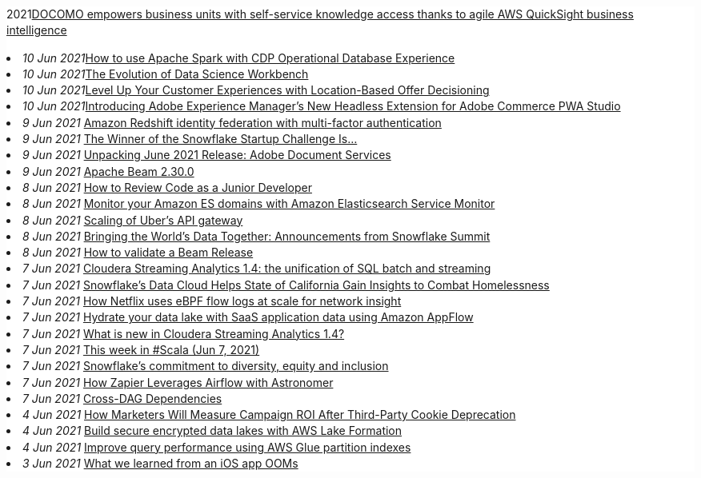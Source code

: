 2021</time></i></span><a href="https://aws.amazon.com/blogs/big-data/docomo-empowers-business-units-with-self-service-knowledge-access-thanks-to-agile-aws-quicksight-business-intelligence/">DOCOMO empowers business units with self-service knowledge access thanks to agile AWS QuickSight business intelligence</a></li><li><span><i><time>10 Jun 2021</time></i></span><a href="https://blog.cloudera.com/how-to-use-apache-spark-with-cdp-operational-database-experience/">How to use Apache Spark with CDP Operational Database Experience</a></li><li><span><i><time>10 Jun 2021</time></i></span><a href="https://eng.uber.com/evolution-ds-workbench/">The Evolution of Data Science Workbench</a></li><li><span><i><time>10 Jun 2021</time></i></span><a href="https://medium.com/adobetech/level-up-your-customer-experiences-with-location-based-offer-decisioning-ccc46c65c8c5?source=rss----9342990108af---4">Level Up Your Customer Experiences with Location-Based Offer Decisioning</a></li><li><span><i><time>10 Jun 2021</time></i></span><a href="https://medium.com/adobetech/introducing-adobe-experience-managers-new-headless-extension-for-adobe-commerce-pwa-studio-12a0d6c5a4e9?source=rss----9342990108af---4">Introducing Adobe Experience Manager’s New Headless Extension for Adobe Commerce PWA Studio</a></li><li><span><i><time>9 Jun 2021 </time></i></span><a href="https://aws.amazon.com/blogs/big-data/amazon-redshift-identity-federation-with-multi-factor-authentication/">Amazon Redshift identity federation with multi-factor authentication</a></li><li><span><i><time>9 Jun 2021 </time></i></span><a href="https://www.snowflake.com/blog/the-winner-of-the-snowflake-startup-challenge-is/">The Winner of the Snowflake Startup Challenge Is…</a></li><li><span><i><time>9 Jun 2021 </time></i></span><a href="https://medium.com/adobetech/unpacking-june-2021-release-adobe-document-services-c1ff57e3e607?source=rss----9342990108af---4">Unpacking June 2021 Release: Adobe Document Services</a></li><li><span><i><time>9 Jun 2021 </time></i></span><a href="/blog/beam-2.30.0/">Apache Beam 2.30.0</a></li><li><span><i><time>8 Jun 2021 </time></i></span><a href="https://medium.com/pinterest-engineering/how-to-review-code-as-a-junior-developer-10ffb7846958?source=rss-ef81ef829bcb------2">How to Review Code as a Junior Developer</a></li><li><span><i><time>8 Jun 2021 </time></i></span><a href="https://aws.amazon.com/blogs/big-data/monitor-your-amazon-es-domains-with-amazon-elasticsearch-service-monitor/">Monitor your Amazon ES domains with Amazon Elasticsearch Service Monitor</a></li><li><span><i><time>8 Jun 2021 </time></i></span><a href="https://eng.uber.com/scaling-api-gateway/">Scaling of Uber’s API gateway</a></li><li><span><i><time>8 Jun 2021 </time></i></span><a href="https://www.snowflake.com/blog/bringing-the-worlds-data-together-announcements-from-snowflake-summit/">Bringing the World’s Data Together: Announcements from Snowflake Summit</a></li><li><span><i><time>8 Jun 2021 </time></i></span><a href="/blog/validate-beam-release/">How to validate a Beam Release</a></li><li><span><i><time>7 Jun 2021 </time></i></span><a href="https://blog.cloudera.com/cloudera-streaming-analytics-1-4-the-unification-of-sql-batch-and-streaming/">Cloudera Streaming Analytics 1.4: the unification of SQL batch and streaming</a></li><li><span><i><time>7 Jun 2021 </time></i></span><a href="https://www.snowflake.com/blog/snowflakes-data-cloud-helps-state-of-california-gain-insights-to-combat-homelessness/">Snowflake’s Data Cloud Helps State of California Gain Insights to Combat Homelessness</a></li><li><span><i><time>7 Jun 2021 </time></i></span><a href="https://netflixtechblog.com/how-netflix-uses-ebpf-flow-logs-at-scale-for-network-insight-e3ea997dca96?source=rss----2615bd06b42e--big_data">How Netflix uses eBPF flow logs at scale for network insight</a></li><li><span><i><time>7 Jun 2021 </time></i></span><a href="https://aws.amazon.com/blogs/big-data/hydrate-your-data-lake-with-saas-application-data-using-amazon-appflow/">Hydrate your data lake with SaaS application data using Amazon AppFlow</a></li><li><span><i><time>7 Jun 2021 </time></i></span><a href="https://blog.cloudera.com/what-is-new-in-cloudera-streaming-analytics-1-4/">What is new in Cloudera Streaming Analytics 1.4?</a></li><li><span><i><time>7 Jun 2021 </time></i></span><a href="https://medium.com/disney-streaming/this-week-in-scala-jun-7-2021-1e5ad708f50e?source=rss----6c8ac62bad00---4">This week in #Scala (Jun 7, 2021)</a></li><li><span><i><time>7 Jun 2021 </time></i></span><a href="https://www.snowflake.com/blog/snowflakes-commitment-to-diversity-equity-and-inclusion/">Snowflake’s commitment to diversity, equity and inclusion</a></li><li><span><i><time>7 Jun 2021 </time></i></span><a href="https://astronomer.io/blog/zapier">How Zapier Leverages Airflow with Astronomer</a></li><li><span><i><time>7 Jun 2021 </time></i></span><a href="https://astronomer.io/guides/cross-dag-dependencies">Cross-DAG Dependencies</a></li><li><span><i><time>4 Jun 2021 </time></i></span><a href="https://www.snowflake.com/blog/how-marketers-will-measure-campaign-roi-after-third-party-cookie-deprecation/">How Marketers Will Measure Campaign ROI After Third-Party Cookie Deprecation</a></li><li><span><i><time>4 Jun 2021 </time></i></span><a href="https://aws.amazon.com/blogs/big-data/build-secure-encrypted-data-lakes-with-aws-lake-formation/">Build secure encrypted data lakes with AWS Lake Formation</a></li><li><span><i><time>4 Jun 2021 </time></i></span><a href="https://aws.amazon.com/blogs/big-data/improve-query-performance-using-aws-glue-partition-indexes/">Improve query performance using AWS Glue partition indexes</a></li><li><span><i><time>3 Jun 2021 </time></i></span><a href="https://medium.com/pinterest-engineering/what-we-learned-from-an-ios-app-ooms-incident-eb31eada251?source=rss-ef81ef829bcb------2">What we learned from an iOS app OOMs